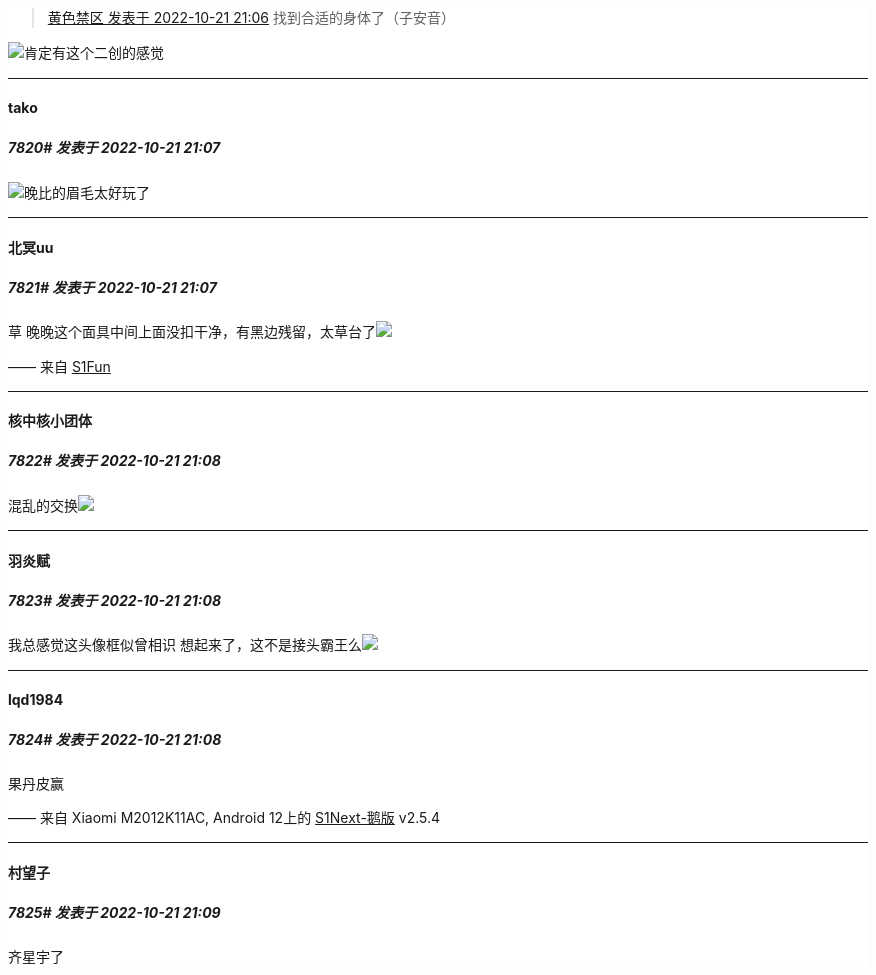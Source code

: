 <blockquote><a href="httphttps://bbs.saraba1st.com/2b/forum.php?mod=redirect&amp;goto=findpost&amp;pid=58030477&amp;ptid=2097652" target="_blank">黄色禁区 发表于 2022-10-21 21:06</a>
找到合适的身体了（子安音）</blockquote>
<img src="https://static.saraba1st.com/image/smiley/face2017/067.png" referrerpolicy="no-referrer">肯定有这个二创的感觉

*****

####  tako  
##### 7820#       发表于 2022-10-21 21:07

<img src="https://static.saraba1st.com/image/smiley/face2017/066.png" referrerpolicy="no-referrer">晚比的眉毛太好玩了

*****

####  北冥uu  
##### 7821#       发表于 2022-10-21 21:07

草 晚晚这个面具中间上面没扣干净，有黑边残留，太草台了<img src="https://static.saraba1st.com/image/smiley/face2017/067.png" referrerpolicy="no-referrer">

—— 来自 [S1Fun](https://s1fun.koalcat.com)

*****

####  核中核小团体  
##### 7822#       发表于 2022-10-21 21:08

混乱的交换<img src="https://static.saraba1st.com/image/smiley/face2017/082.png" referrerpolicy="no-referrer">

*****

####  羽炎赋  
##### 7823#       发表于 2022-10-21 21:08

我总感觉这头像框似曾相识
想起来了，这不是接头霸王么<img src="https://static.saraba1st.com/image/smiley/face2017/067.png" referrerpolicy="no-referrer">

*****

####  lqd1984  
##### 7824#       发表于 2022-10-21 21:08

果丹皮赢

—— 来自 Xiaomi M2012K11AC, Android 12上的 [S1Next-鹅版](https://github.com/ykrank/S1-Next/releases) v2.5.4

*****

####  村望子  
##### 7825#       发表于 2022-10-21 21:09

齐星宇了
